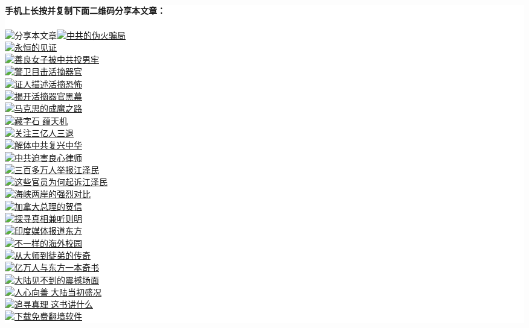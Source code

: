 <strong>手机上长按并复制下面二维码分享本文章：</strong><br><br><img src="https://quickchart.io/qr?size=256&text=https://github.com/1992513/djy/blob/master/gb/25/4/4/n14474586.md%231" title="分享本文章"></td><td VALIGN=TOP><a href="https://github.com/1992513/djy/blob/master/gb/16/1/21/n4622075.md?dfh#1" target="_blank"><img src="https://raw.githubusercontent.com/1992513/djy/master/gb/300/wei-f1.jpg" title="中共的伪火骗局"  alt="中共的伪火骗局"></a><br><a href="https://github.com/1992513/www/blob/master/README.md?dfh#9" target="_blank"><img src="https://raw.githubusercontent.com/1992513/djy/master/gb/300/yong-h.jpg" title="永恒的见证"  alt="永恒的见证"></a><br><a href="https://github.com/1992513/djy/blob/master/gb/13/9/29/n3974789.md?dfh#1" target="_blank"><img src="https://raw.githubusercontent.com/1992513/djy/master/gb/300/shang-lnz.jpg" title="善良女子被中共投男牢"  alt="善良女子被中共投男牢"></a><br><a href="https://github.com/1992513/djy/blob/master/gb/16/3/16/n4663449.md?dfh#1" target="_blank"><img src="https://raw.githubusercontent.com/1992513/djy/master/gb/300/huo-z3.jpg" title="警卫目击活摘器官"  alt="警卫目击活摘器官"></a><br><a href="https://github.com/1992513/djy/blob/master/gb/16/8/7/n8177641.md?dfh#1" target="_blank"><img src="https://raw.githubusercontent.com/1992513/djy/master/gb/300/huo-z4.jpg" title="证人描述活摘恐怖"  alt="证人描述活摘恐怖"></a><br><a href="https://github.com/1992513/djy/blob/master/gb/10/4/19/n2881569.md?dfh#1" target="_blank"><img src="https://raw.githubusercontent.com/1992513/djy/master/gb/300/huo-z1.jpg" title="揭开活摘器官黑幕"  alt="揭开活摘器官黑幕"></a><br><a href="https://github.com/1992513/djy/blob/master/gb/10/11/7/n3077476.md?dfh#1" target="_blank"><img src="https://raw.githubusercontent.com/1992513/djy/master/gb/300/ma-ks.jpg" title="马克思的成魔之路"  alt="马克思的成魔之路"></a><br><a href="https://github.com/1992513/djy/blob/master/gb/14/6/9/n4173977.md?dfh#1" target="_blank"><img src="https://raw.githubusercontent.com/1992513/djy/master/gb/300/chang-zs.jpg" title="藏字石 蕴天机"  alt="藏字石 蕴天机"></a><br><a href="https://github.com/1992513/djy/blob/master/gb/18/5/10/n10381511.md?dfh#1" target="_blank"><img src="https://raw.githubusercontent.com/1992513/djy/master/gb/300/st1.jpg" title="关注三亿人三退"  alt="关注三亿人三退"></a><br><a href="https://github.com/1992513/djy/blob/master/gb/18/3/21/n10237682.md?dfh#1" target="_blank"><img src="https://raw.githubusercontent.com/1992513/djy/master/gb/300/jie-t.jpg" title="解体中共复兴中华"  alt="解体中共复兴中华"></a><br><a href="https://github.com/1992513/djy/blob/master/gb/9/2/9/n2422991.md?dfh#1" target="_blank"><img src="https://raw.githubusercontent.com/1992513/djy/master/gb/300/gao-zs.jpg" title="中共迫害良心律师"  alt="中共迫害良心律师"></a><br><a href="https://github.com/1992513/djy/blob/master/gb/18/12/9/n10900044.md?dfh#1" target="_blank"><img src="https://raw.githubusercontent.com/1992513/djy/master/gb/300/sj1.jpg" title="三百多万人举报江泽民"  alt="三百多万人举报江泽民"></a><br><a href="https://github.com/1992513/djy/blob/master/gb/18/8/28/n10672014.md?dfh#1" target="_blank"><img src="https://raw.githubusercontent.com/1992513/djy/master/gb/300/sj2.jpg" title="这些官员为何起诉江泽民"  alt="这些官员为何起诉江泽民"></a><br><a href="https://github.com/1992513/djy/blob/master/gb/8/12/18/n2367165.md?dfh#1" target="_blank"><img src="https://raw.githubusercontent.com/1992513/djy/master/gb/300/liangan.jpg" title="海峡两岸的强烈对比"  alt="海峡两岸的强烈对比"></a><br><a href="https://github.com/1992513/djy/blob/master/gb/15/12/10/n4593139.md?dfh#1" target="_blank"><img src="https://raw.githubusercontent.com/1992513/djy/master/gb/300/jia-ndzl.jpg" title="加拿大总理的贺信"  alt="加拿大总理的贺信"></a><br><a href="https://github.com/1992513/djy/blob/master/gb/11/6/17/n3289382.md?dfh#1" target="_blank"><img src="https://raw.githubusercontent.com/1992513/djy/master/gb/300/xiao-wd.jpg" title="探寻真相兼听则明"  alt="探寻真相兼听则明"></a><br><a href="https://github.com/1992513/djy/blob/master/gb/18/10/27/n10812623.md?dfh#1" target="_blank"><img src="https://raw.githubusercontent.com/1992513/djy/master/gb/300/yindu.jpg" title="印度媒体报道东方"  alt="印度媒体报道东方"></a><br><a href="https://github.com/1992513/djy/blob/master/gb/18/6/9/n10469652.md?dfh#1" target="_blank"><img src="https://raw.githubusercontent.com/1992513/djy/master/gb/300/xie-j.jpg" title="不一样的海外校园"  alt="不一样的海外校园"></a><br><a href="https://github.com/1992513/djy/blob/master/gb/7/4/5/n1669415.md?dfh#1" target="_blank"><img src="https://raw.githubusercontent.com/1992513/djy/master/gb/300/li-up.jpg" title="从大师到徒弟的传奇"  alt="从大师到徒弟的传奇"></a><br><a href="https://github.com/1992513/djy/blob/master/gb/17/5/26/n9191512.md?dfh#1" target="_blank"><img src="https://raw.githubusercontent.com/1992513/djy/master/gb/300/zfl2.jpg" title="亿万人与东方一本奇书"  alt="亿万人与东方一本奇书"></a><br><a href="https://github.com/1992513/djy/blob/master/gb/13/11/27/n4020290.md?dfh#1" target="_blank"><img src="https://raw.githubusercontent.com/1992513/djy/master/gb/300/zhen-h.jpg" title="大陆见不到的震撼场面"  alt="大陆见不到的震撼场面"></a><br><a href="https://github.com/1992513/djy/blob/master/gb/15/7/17/n4482910.md?dfh#1" target="_blank"><img src="https://raw.githubusercontent.com/1992513/djy/master/gb/300/dalu-sk.jpg" title="人心向善 大陆当初盛况"  alt="人心向善 大陆当初盛况"></a><br><a href="https://github.com/1992513/djy/blob/master/gb/19/1/5/n10955468.md?dfh#1" target="_blank"><img src="https://raw.githubusercontent.com/1992513/djy/master/gb/300/zfl1.jpg" title="追寻真理 这书讲什么"  alt="追寻真理 这书讲什么"></a><br><a href="https://github.com/1992513/www/blob/master/README.md?dfh#1" target="_blank"><img src="https://raw.githubusercontent.com/1992513/djy/master/gb/300/fq1.jpg" title="下载免费翻墙软件"  alt="下载免费翻墙软件"></a><br></td></tr></table>
